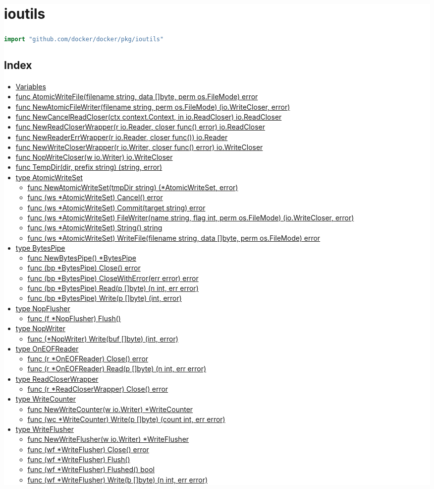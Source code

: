 

# ioutils

```go
import "github.com/docker/docker/pkg/ioutils"
```

## Index

- [Variables](<#variables>)
- [func AtomicWriteFile(filename string, data []byte, perm os.FileMode) error](<#func-atomicwritefile>)
- [func NewAtomicFileWriter(filename string, perm os.FileMode) (io.WriteCloser, error)](<#func-newatomicfilewriter>)
- [func NewCancelReadCloser(ctx context.Context, in io.ReadCloser) io.ReadCloser](<#func-newcancelreadcloser>)
- [func NewReadCloserWrapper(r io.Reader, closer func() error) io.ReadCloser](<#func-newreadcloserwrapper>)
- [func NewReaderErrWrapper(r io.Reader, closer func()) io.Reader](<#func-newreadererrwrapper>)
- [func NewWriteCloserWrapper(r io.Writer, closer func() error) io.WriteCloser](<#func-newwritecloserwrapper>)
- [func NopWriteCloser(w io.Writer) io.WriteCloser](<#func-nopwritecloser>)
- [func TempDir(dir, prefix string) (string, error)](<#func-tempdir>)
- [type AtomicWriteSet](<#type-atomicwriteset>)
  - [func NewAtomicWriteSet(tmpDir string) (*AtomicWriteSet, error)](<#func-newatomicwriteset>)
  - [func (ws *AtomicWriteSet) Cancel() error](<#func-atomicwriteset-cancel>)
  - [func (ws *AtomicWriteSet) Commit(target string) error](<#func-atomicwriteset-commit>)
  - [func (ws *AtomicWriteSet) FileWriter(name string, flag int, perm os.FileMode) (io.WriteCloser, error)](<#func-atomicwriteset-filewriter>)
  - [func (ws *AtomicWriteSet) String() string](<#func-atomicwriteset-string>)
  - [func (ws *AtomicWriteSet) WriteFile(filename string, data []byte, perm os.FileMode) error](<#func-atomicwriteset-writefile>)
- [type BytesPipe](<#type-bytespipe>)
  - [func NewBytesPipe() *BytesPipe](<#func-newbytespipe>)
  - [func (bp *BytesPipe) Close() error](<#func-bytespipe-close>)
  - [func (bp *BytesPipe) CloseWithError(err error) error](<#func-bytespipe-closewitherror>)
  - [func (bp *BytesPipe) Read(p []byte) (n int, err error)](<#func-bytespipe-read>)
  - [func (bp *BytesPipe) Write(p []byte) (int, error)](<#func-bytespipe-write>)
- [type NopFlusher](<#type-nopflusher>)
  - [func (f *NopFlusher) Flush()](<#func-nopflusher-flush>)
- [type NopWriter](<#type-nopwriter>)
  - [func (*NopWriter) Write(buf []byte) (int, error)](<#func-nopwriter-write>)
- [type OnEOFReader](<#type-oneofreader>)
  - [func (r *OnEOFReader) Close() error](<#func-oneofreader-close>)
  - [func (r *OnEOFReader) Read(p []byte) (n int, err error)](<#func-oneofreader-read>)
- [type ReadCloserWrapper](<#type-readcloserwrapper>)
  - [func (r *ReadCloserWrapper) Close() error](<#func-readcloserwrapper-close>)
- [type WriteCounter](<#type-writecounter>)
  - [func NewWriteCounter(w io.Writer) *WriteCounter](<#func-newwritecounter>)
  - [func (wc *WriteCounter) Write(p []byte) (count int, err error)](<#func-writecounter-write>)
- [type WriteFlusher](<#type-writeflusher>)
  - [func NewWriteFlusher(w io.Writer) *WriteFlusher](<#func-newwriteflusher>)
  - [func (wf *WriteFlusher) Close() error](<#func-writeflusher-close>)
  - [func (wf *WriteFlusher) Flush()](<#func-writeflusher-flush>)
  - [func (wf *WriteFlusher) Flushed() bool](<#func-writeflusher-flushed>)
  - [func (wf *WriteFlusher) Write(b []byte) (n int, err error)](<#func-writeflusher-write>)
